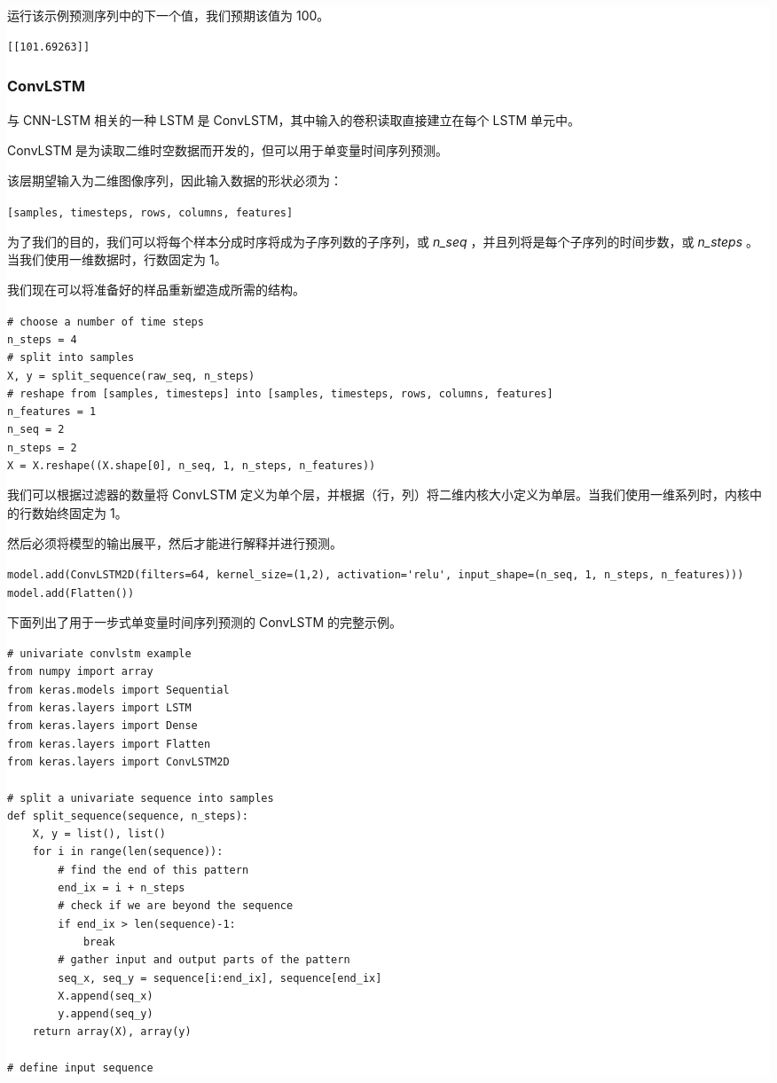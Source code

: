 运行该示例预测序列中的下一个值，我们预期该值为 100。

```
[[101.69263]]
```

### ConvLSTM

与 CNN-LSTM 相关的一种 LSTM 是 ConvLSTM，其中输入的卷积读取直接建立在每个 LSTM 单元中。

ConvLSTM 是为读取二维时空数据而开发的，但可以用于单变量时间序列预测。

该层期望输入为二维图像序列，因此输入数据的形状必须为：

```
[samples, timesteps, rows, columns, features]
```

为了我们的目的，我们可以将每个样本分成时序将成为子序列数的子序列，或 _n_seq_ ，并且列将是每个子序列的时间步数，或 _n_steps_ 。当我们使用一维数据时，行数固定为 1。

我们现在可以将准备好的样品重新塑造成所需的结构。

```
# choose a number of time steps
n_steps = 4
# split into samples
X, y = split_sequence(raw_seq, n_steps)
# reshape from [samples, timesteps] into [samples, timesteps, rows, columns, features]
n_features = 1
n_seq = 2
n_steps = 2
X = X.reshape((X.shape[0], n_seq, 1, n_steps, n_features))
```

我们可以根据过滤器的数量将 ConvLSTM 定义为单个层，并根据（行，列）将二维内核大小定义为单层。当我们使用一维系列时，内核中的行数始终固定为 1。

然后必须将模型的输出展平，然后才能进行解释并进行预测。

```
model.add(ConvLSTM2D(filters=64, kernel_size=(1,2), activation='relu', input_shape=(n_seq, 1, n_steps, n_features)))
model.add(Flatten())
```

下面列出了用于一步式单变量时间序列预测的 ConvLSTM 的完整示例。

```
# univariate convlstm example
from numpy import array
from keras.models import Sequential
from keras.layers import LSTM
from keras.layers import Dense
from keras.layers import Flatten
from keras.layers import ConvLSTM2D

# split a univariate sequence into samples
def split_sequence(sequence, n_steps):
	X, y = list(), list()
	for i in range(len(sequence)):
		# find the end of this pattern
		end_ix = i + n_steps
		# check if we are beyond the sequence
		if end_ix > len(sequence)-1:
			break
		# gather input and output parts of the pattern
		seq_x, seq_y = sequence[i:end_ix], sequence[end_ix]
		X.append(seq_x)
		y.append(seq_y)
	return array(X), array(y)

# define input sequence
```